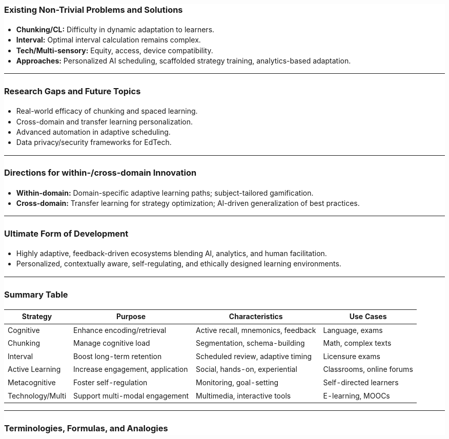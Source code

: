 
### Existing Non-Trivial Problems and Solutions

- **Chunking/CL:** Difficulty in dynamic adaptation to learners.
- **Interval:** Optimal interval calculation remains complex.
- **Tech/Multi-sensory:** Equity, access, device compatibility.
- **Approaches:** Personalized AI scheduling, scaffolded strategy training, analytics-based adaptation.

---

### Research Gaps and Future Topics

- Real-world efficacy of chunking and spaced learning.
- Cross-domain and transfer learning personalization.
- Advanced automation in adaptive scheduling.
- Data privacy/security frameworks for EdTech.

---

### Directions for within-/cross-domain Innovation

- **Within-domain:** Domain-specific adaptive learning paths; subject-tailored gamification.
- **Cross-domain:** Transfer learning for strategy optimization; AI-driven generalization of best practices.

---

### Ultimate Form of Development

- Highly adaptive, feedback-driven ecosystems blending AI, analytics, and human facilitation.
- Personalized, contextually aware, self-regulating, and ethically designed learning environments.

---

### Summary Table

| Strategy           | Purpose                           | Characteristics                     | Use Cases                 |
|--------------------|-----------------------------------|-------------------------------------|---------------------------|
| Cognitive          | Enhance encoding/retrieval        | Active recall, mnemonics, feedback  | Language, exams           |
| Chunking           | Manage cognitive load             | Segmentation, schema-building       | Math, complex texts       |
| Interval           | Boost long-term retention         | Scheduled review, adaptive timing   | Licensure exams           |
| Active Learning    | Increase engagement, application  | Social, hands-on, experiential      | Classrooms, online forums |
| Metacognitive      | Foster self-regulation            | Monitoring, goal-setting            | Self-directed learners    |
| Technology/Multi   | Support multi-modal engagement    | Multimedia, interactive tools       | E-learning, MOOCs         |

---

### Terminologies, Formulas, and Analogies

